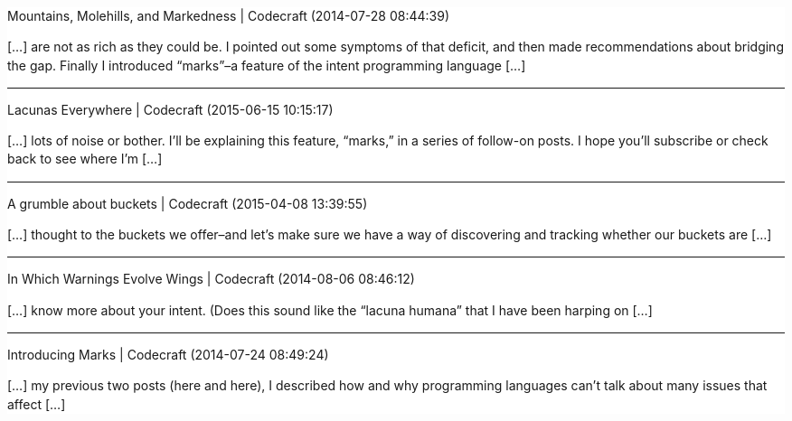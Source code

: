 
Mountains, Molehills, and Markedness | Codecraft (2014-07-28 08:44:39)

[…] are not as rich as they could be. I pointed out some symptoms of that deficit, and then made recommendations about bridging the gap. Finally I introduced “marks”–a feature of the intent programming language […]

---

Lacunas Everywhere | Codecraft (2015-06-15 10:15:17)

[…] lots of noise or bother. I’ll be explaining this feature, “marks,” in a series of follow-on posts. I hope you’ll subscribe or check back to see where I’m […]

---

A grumble about buckets | Codecraft (2015-04-08 13:39:55)

[…] thought to the buckets we offer–and let’s make sure we have a way of discovering and tracking whether our buckets are […]

---

In Which Warnings Evolve Wings | Codecraft (2014-08-06 08:46:12)

[…] know more about your intent. (Does this sound like the “lacuna humana” that I have been harping on […]

---

Introducing Marks | Codecraft (2014-07-24 08:49:24)

[…] my previous two posts (here and here), I described how and why programming languages can’t talk about many issues that affect […]